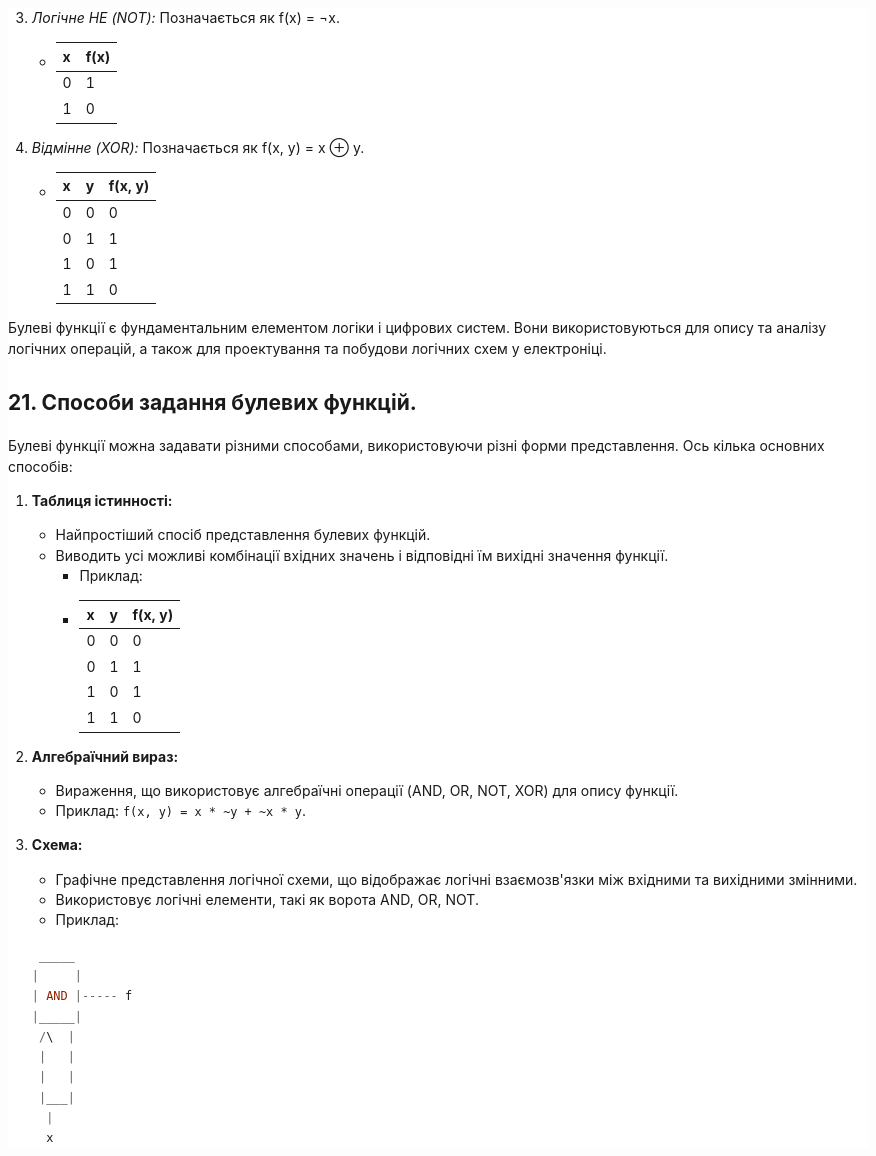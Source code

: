 3. *Логічне НЕ (NOT):* Позначається як f(x) = ¬x.
   - | x | f(x) |
     |---|------|
     | 0 |   1  |
     | 1 |   0  |

4. *Відмінне (XOR):* Позначається як f(x, y) = x ⊕ y.
   - | x | y | f(x, y) |
     |---|---|---------|
     | 0 | 0 |    0    |
     | 0 | 1 |    1    |
     | 1 | 0 |    1    |
     | 1 | 1 |    0    |

Булеві функції є фундаментальним елементом логіки і цифрових систем. Вони використовуються для опису та аналізу логічних операцій, а також для проектування та побудови логічних схем у електроніці.

## 21. Способи задання булевих функцій.

Булеві функції можна задавати різними способами, використовуючи різні форми представлення. Ось кілька основних способів:

1. **Таблиця істинності:**
    - Найпростіший спосіб представлення булевих функцій.
    - Виводить усі можливі комбінації вхідних значень і відповідні їм вихідні значення функції.
        - Приклад:
        -   | x | y | f(x, y) |
            |---|---|---------|
            | 0 | 0 |    0    |
            | 0 | 1 |    1    |
            | 1 | 0 |    1    |
            | 1 | 1 |    0    |

2. **Алгебраїчний вираз:**
   - Вираження, що використовує алгебраїчні операції (AND, OR, NOT, XOR) для опису функції.
   - Приклад: `f(x, y) = x * ~y + ~x * y`.

3. **Схема:**
   - Графічне представлення логічної схеми, що відображає логічні взаємозв'язки між вхідними та вихідними змінними.
   - Використовує логічні елементи, такі як ворота AND, OR, NOT.
   - Приклад:
    ```haskell
     _____
    |     |
    | AND |----- f
    |_____|
     /\  |
     |   |
     |   |
     |___|
      |
      x
    ```
